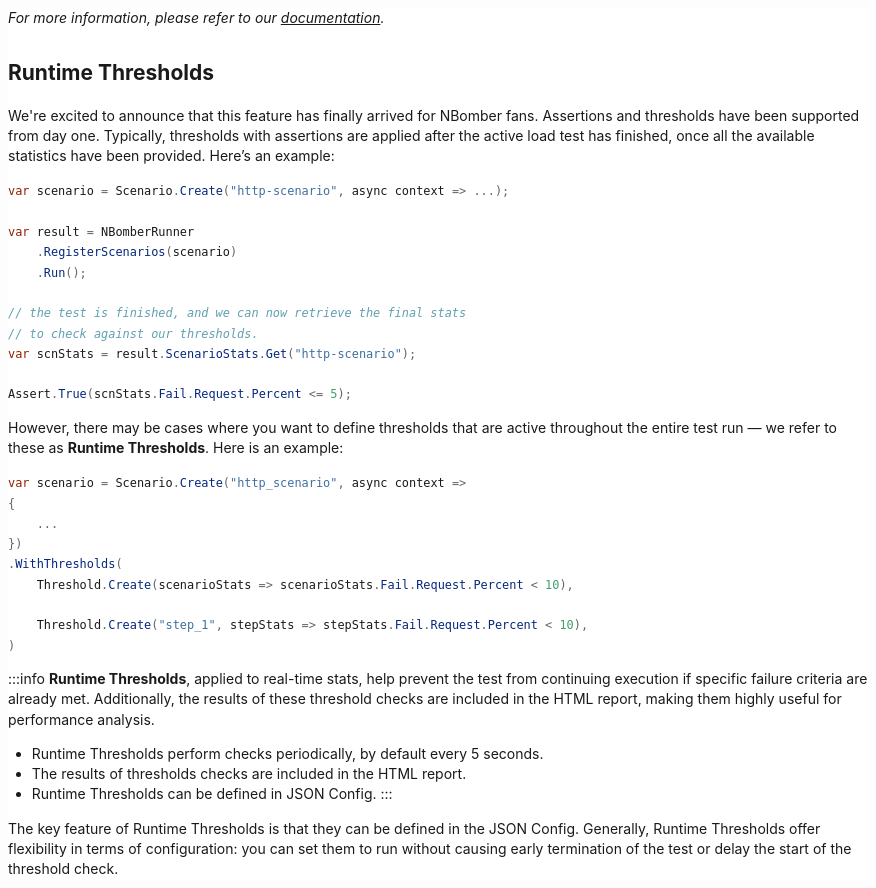 ```csharp
```

*For more information, please refer to our [documentation](https://nbomber.com/docs/nbomber/dynamic-workloads).*

## Runtime Thresholds

We're excited to announce that this feature has finally arrived for NBomber fans. Assertions and thresholds have been supported from day one. Typically, thresholds with assertions are applied after the active load test has finished, once all the available statistics have been provided. Here’s an example:

```csharp
var scenario = Scenario.Create("http-scenario", async context => ...);

var result = NBomberRunner
    .RegisterScenarios(scenario)
    .Run();

// the test is finished, and we can now retrieve the final stats 
// to check against our thresholds.
var scnStats = result.ScenarioStats.Get("http-scenario");

Assert.True(scnStats.Fail.Request.Percent <= 5);  
```

However, there may be cases where you want to define thresholds that are active throughout the entire test run — we refer to these as **Runtime Thresholds**. Here is an example:

```csharp
var scenario = Scenario.Create("http_scenario", async context =>
{
    ...
})
.WithThresholds(  
    Threshold.Create(scenarioStats => scenarioStats.Fail.Request.Percent < 10),

    Threshold.Create("step_1", stepStats => stepStats.Fail.Request.Percent < 10),
)
```

:::info
**Runtime Thresholds**, applied to real-time stats, help prevent the test from continuing execution if specific failure criteria are already met. Additionally, the results of these threshold checks are included in the HTML report, making them highly useful for performance analysis.
- Runtime Thresholds perform checks periodically, by default every 5 seconds.
- The results of thresholds checks are included in the HTML report.
- Runtime Thresholds can be defined in JSON Config.
:::

The key feature of Runtime Thresholds is that they can be defined in the JSON Config. Generally, Runtime Thresholds offer flexibility in terms of configuration: you can set them to run without causing early termination of the test or delay the start of the threshold check.
